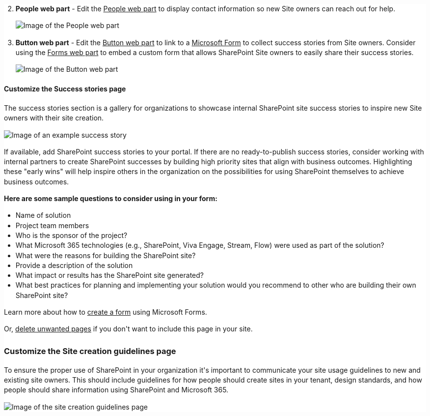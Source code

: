 2. **People web part** - Edit the [People web part](https://support.microsoft.com/office/show-people-profiles-on-your-page-with-the-people-web-part-7e52c5f6-2d72-48fa-a9d3-d2750765fa05) to display contact information so new Site owners can reach out for help.

   ![Image of the People web part](media/sss-people.png)

3. **Button web part** - Edit the [Button web part](https://support.microsoft.com/office/use-the-button-web-part-d2e37c48-11e8-45b9-8d9e-abdaa97c2a7a) to link to a [Microsoft Form](https://support.microsoft.com/office/introduction-to-microsoft-forms-bb1dd261-260f-49aa-9af0-d3dddcea6d69) to collect success stories from Site owners. Consider using the [Forms web part](https://support.microsoft.com/office/use-the-microsoft-forms-web-part-d4b4d3ce-7860-41e4-8a98-76380efe7256?ui=en-US&rs=en-US&ad=US) to embed a custom form that allows SharePoint Site owners to easily share their success stories.

   ![Image of the Button web part](media/sss-form.png)

#### Customize the Success stories page
The success stories section is a gallery for organizations to showcase internal SharePoint site success stories to inspire new Site owners with their site creation. 

![Image of an example success story](media/sss-success-story-example.png)

If available, add SharePoint success stories to your portal. If there are no ready-to-publish success stories, consider working with internal partners to create SharePoint successes by building high priority sites that align with business outcomes. Highlighting these "early wins" will help inspire others in the organization on the possibilities for using SharePoint themselves to achieve business outcomes. 

**Here are some sample questions to consider using in your form:**

- Name of solution 
- Project team members 
- Who is the sponsor of the project? 
- What Microsoft 365 technologies (e.g., SharePoint, Viva Engage, Stream, Flow) were used as part of the solution? 
- What were the reasons for building the SharePoint site? 
- Provide a description of the solution 
- What impact or results has the SharePoint site generated? 
- What best practices for planning and implementing your solution would you recommend to other who are building their own SharePoint site? 

Learn more about how to [create a form](https://support.microsoft.com/office/create-a-form-with-microsoft-forms-4ffb64cc-7d5d-402f-b82e-b1d49418fd9d) using Microsoft Forms.

Or, [delete unwanted pages](https://support.microsoft.com/office/delete-a-page-from-a-sharepoint-site-1d4197b8-31b6-460d-906b-3fb492a51db1) if you don't want to include this page in your site.


### Customize the Site creation guidelines page
To ensure the proper use of SharePoint in your organization it's important to communicate your site usage guidelines to new and existing site owners. This should include guidelines for how people should create sites in your tenant, design standards, and how people should share information using SharePoint and Microsoft 365. 

![Image of the site creation guidelines page](media/sss-creation-guidelines.png)
